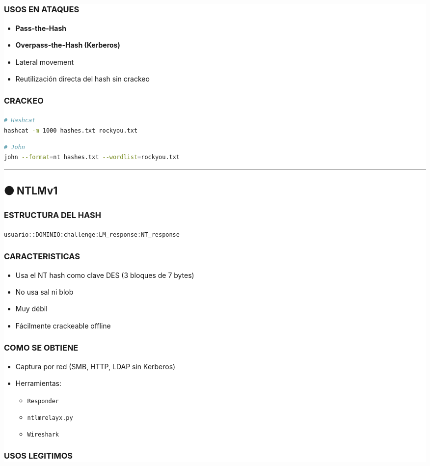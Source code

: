 ###  USOS EN ATAQUES

- **Pass-the-Hash**
    
- **Overpass-the-Hash (Kerberos)**
    
- Lateral movement
    
- Reutilización directa del hash sin crackeo
    

###  CRACKEO

```bash
# Hashcat
hashcat -m 1000 hashes.txt rockyou.txt
```

```bash
# John
john --format=nt hashes.txt --wordlist=rockyou.txt
```

---

## 🟠 NTLMv1

###  ESTRUCTURA DEL HASH

```plaintext
usuario::DOMINIO:challenge:LM_response:NT_response
```

###  CARACTERISTICAS

- Usa el NT hash como clave DES (3 bloques de 7 bytes)
    
- No usa sal ni blob
    
- Muy débil
    
- Fácilmente crackeable offline
    

###  COMO SE OBTIENE

- Captura por red (SMB, HTTP, LDAP sin Kerberos)
    
- Herramientas:
    
    - `Responder`
        
    - `ntlmrelayx.py`
        
    - `Wireshark`
        

### USOS LEGITIMOS
